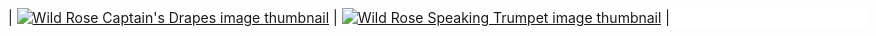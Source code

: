 | [![Wild Rose Captain's Drapes image thumbnail](https://seaofthieves.wiki.gg/images/b/b2/Wild_Rose_Captain%27s_Drapes.png)](https://seaofthieves.wiki.gg/wiki/Wild_Rose_Captain's_Drapes) | [![Wild Rose Speaking Trumpet image thumbnail](https://seaofthieves.wiki.gg/images/8/8c/Wild_Rose_Speaking_Trumpet.png)](https://seaofthieves.wiki.gg/wiki/Wild_Rose_Speaking_Trumpet) |
